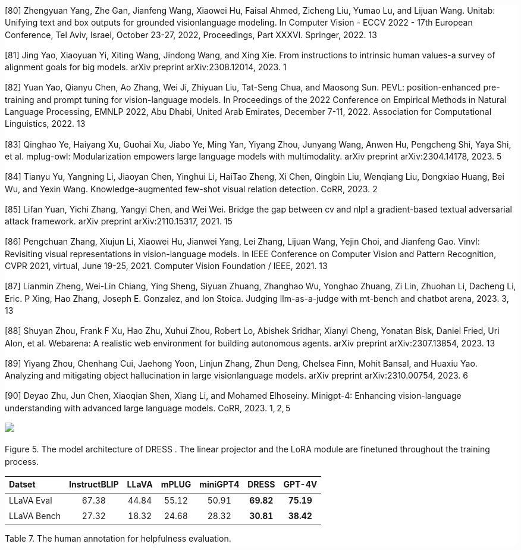 [80] Zhengyuan Yang, Zhe Gan, Jianfeng Wang, Xiaowei Hu, Faisal Ahmed, Zicheng Liu, Yumao Lu, and Lijuan Wang. Unitab: Unifying text and box outputs for grounded visionlanguage modeling. In Computer Vision - ECCV 2022 - 17th European Conference, Tel Aviv, Israel, October 23-27, 2022, Proceedings, Part XXXVI. Springer, 2022. 13

[81] Jing Yao, Xiaoyuan Yi, Xiting Wang, Jindong Wang, and Xing Xie. From instructions to intrinsic human values-a survey of alignment goals for big models. arXiv preprint arXiv:2308.12014, 2023. 1

[82] Yuan Yao, Qianyu Chen, Ao Zhang, Wei Ji, Zhiyuan Liu, Tat-Seng Chua, and Maosong Sun. PEVL: position-enhanced pre-training and prompt tuning for vision-language models. In Proceedings of the 2022 Conference on Empirical Methods in Natural Language Processing, EMNLP 2022, Abu Dhabi,
United Arab Emirates, December 7-11, 2022. Association for Computational Linguistics, 2022. 13

[83] Qinghao Ye, Haiyang Xu, Guohai Xu, Jiabo Ye, Ming Yan, Yiyang Zhou, Junyang Wang, Anwen Hu, Pengcheng Shi, Yaya Shi, et al. mplug-owl: Modularization empowers large language models with multimodality. arXiv preprint arXiv:2304.14178, 2023. 5

[84] Tianyu Yu, Yangning Li, Jiaoyan Chen, Yinghui Li, HaiTao Zheng, Xi Chen, Qingbin Liu, Wenqiang Liu, Dongxiao Huang, Bei Wu, and Yexin Wang. Knowledge-augmented few-shot visual relation detection. CoRR, 2023. 2

[85] Lifan Yuan, Yichi Zhang, Yangyi Chen, and Wei Wei. Bridge the gap between $\mathrm{cv}$ and nlp! a gradient-based textual adversarial attack framework. arXiv preprint arXiv:2110.15317, 2021. 15

[86] Pengchuan Zhang, Xiujun Li, Xiaowei Hu, Jianwei Yang, Lei Zhang, Lijuan Wang, Yejin Choi, and Jianfeng Gao. Vinvl: Revisiting visual representations in vision-language models. In IEEE Conference on Computer Vision and Pattern Recognition, CVPR 2021, virtual, June 19-25, 2021. Computer Vision Foundation / IEEE, 2021. 13

[87] Lianmin Zheng, Wei-Lin Chiang, Ying Sheng, Siyuan Zhuang, Zhanghao Wu, Yonghao Zhuang, Zi Lin, Zhuohan Li, Dacheng Li, Eric. P Xing, Hao Zhang, Joseph E. Gonzalez, and Ion Stoica. Judging llm-as-a-judge with mt-bench and chatbot arena, 2023. 3, 13

[88] Shuyan Zhou, Frank F Xu, Hao Zhu, Xuhui Zhou, Robert Lo, Abishek Sridhar, Xianyi Cheng, Yonatan Bisk, Daniel Fried, Uri Alon, et al. Webarena: A realistic web environment for building autonomous agents. arXiv preprint arXiv:2307.13854, 2023. 13

[89] Yiyang Zhou, Chenhang Cui, Jaehong Yoon, Linjun Zhang, Zhun Deng, Chelsea Finn, Mohit Bansal, and Huaxiu Yao. Analyzing and mitigating object hallucination in large visionlanguage models. arXiv preprint arXiv:2310.00754, 2023. 6

[90] Deyao Zhu, Jun Chen, Xiaoqian Shen, Xiang Li, and Mohamed Elhoseiny. Minigpt-4: Enhancing vision-language understanding with advanced large language models. CoRR, 2023. $1,2,5$

![](https://cdn.mathpix.com/cropped/2024_06_04_be44639706d418e6651cg-13.jpg?height=555&width=702&top_left_y=243&top_left_x=234)

Figure 5. The model architecture of DRESS . The linear projector and the LoRA module are finetuned throughout the training process.

| Datset | InstructBLIP | LLaVA | mPLUG | miniGPT4 | DRESS | GPT-4V |
| :--- | :---: | :---: | :---: | :---: | :---: | :---: |
| LLaVA Eval | 67.38 | 44.84 | 55.12 | 50.91 | $\mathbf{6 9 . 8 2}$ | $\mathbf{7 5 . 1 9}$ |
| LLaVA Bench | 27.32 | 18.32 | 24.68 | 28.32 | $\mathbf{3 0 . 8 1}$ | $\mathbf{3 8 . 4 2}$ |

Table 7. The human annotation for helpfulness evaluation.
